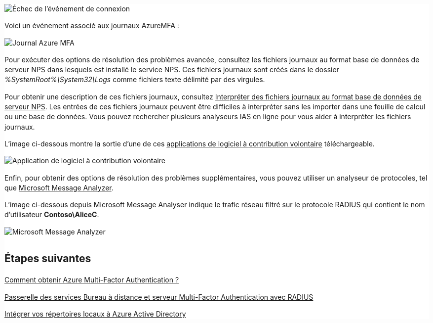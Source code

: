 ![Échec de l’événement de connexion](./media/nps-extension-remote-desktop-gateway/image33.png)

Voici un événement associé aux journaux AzureMFA :

![Journal Azure MFA](./media/nps-extension-remote-desktop-gateway/image34.png)

Pour exécuter des options de résolution des problèmes avancée, consultez les fichiers journaux au format base de données de serveur NPS dans lesquels est installé le service NPS. Ces fichiers journaux sont créés dans le dossier _%SystemRoot%\System32\Logs_ comme fichiers texte délimité par des virgules. 

Pour obtenir une description de ces fichiers journaux, consultez [Interpréter des fichiers journaux au format base de données de serveur NPS](https://technet.microsoft.com/library/cc771748.aspx). Les entrées de ces fichiers journaux peuvent être difficiles à interpréter sans les importer dans une feuille de calcul ou une base de données. Vous pouvez rechercher plusieurs analyseurs IAS en ligne pour vous aider à interpréter les fichiers journaux. 

L’image ci-dessous montre la sortie d’une de ces [applications de logiciel à contribution volontaire](http://www.deepsoftware.com/iasviewer) téléchargeable. 

![Application de logiciel à contribution volontaire](./media/nps-extension-remote-desktop-gateway/image35.png)

Enfin, pour obtenir des options de résolution des problèmes supplémentaires, vous pouvez utiliser un analyseur de protocoles, tel que [Microsoft Message Analyzer](https://technet.microsoft.com/library/jj649776.aspx). 

L’image ci-dessous depuis Microsoft Message Analyser indique le trafic réseau filtré sur le protocole RADIUS qui contient le nom d’utilisateur **Contoso\AliceC**.

![Microsoft Message Analyzer](./media/nps-extension-remote-desktop-gateway/image36.png)

## <a name="next-steps"></a>Étapes suivantes
[Comment obtenir Azure Multi-Factor Authentication ?](multi-factor-authentication-versions-plans.md)

[Passerelle des services Bureau à distance et serveur Multi-Factor Authentication avec RADIUS](multi-factor-authentication-get-started-server-rdg.md)

[Intégrer vos répertoires locaux à Azure Active Directory](../active-directory/connect/active-directory-aadconnect.md)

